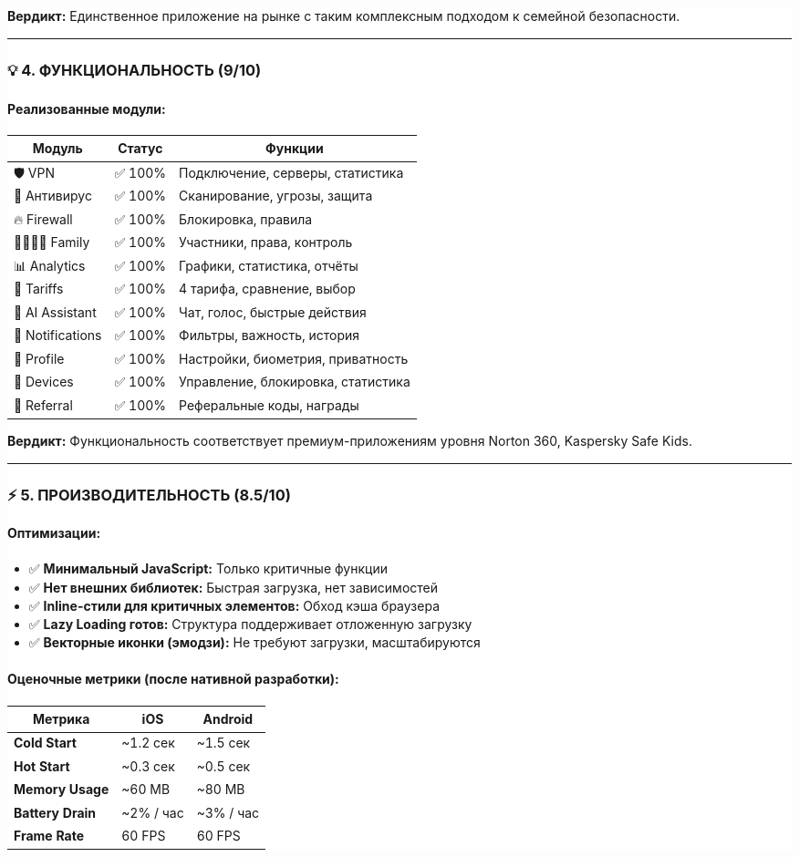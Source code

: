 **Вердикт:** Единственное приложение на рынке с таким комплексным подходом к семейной безопасности.

---

### 💡 4. ФУНКЦИОНАЛЬНОСТЬ (9/10)

#### Реализованные модули:
| Модуль | Статус | Функции |
|--------|--------|---------|
| 🛡️ VPN | ✅ 100% | Подключение, серверы, статистика |
| 🦠 Антивирус | ✅ 100% | Сканирование, угрозы, защита |
| 🔥 Firewall | ✅ 100% | Блокировка, правила |
| 👨‍👩‍👧‍👦 Family | ✅ 100% | Участники, права, контроль |
| 📊 Analytics | ✅ 100% | Графики, статистика, отчёты |
| 💎 Tariffs | ✅ 100% | 4 тарифа, сравнение, выбор |
| 🤖 AI Assistant | ✅ 100% | Чат, голос, быстрые действия |
| 🔔 Notifications | ✅ 100% | Фильтры, важность, история |
| 👤 Profile | ✅ 100% | Настройки, биометрия, приватность |
| 📱 Devices | ✅ 100% | Управление, блокировка, статистика |
| 🎁 Referral | ✅ 100% | Реферальные коды, награды |

**Вердикт:** Функциональность соответствует премиум-приложениям уровня Norton 360, Kaspersky Safe Kids.

---

### ⚡ 5. ПРОИЗВОДИТЕЛЬНОСТЬ (8.5/10)

#### Оптимизации:
- ✅ **Минимальный JavaScript:** Только критичные функции
- ✅ **Нет внешних библиотек:** Быстрая загрузка, нет зависимостей
- ✅ **Inline-стили для критичных элементов:** Обход кэша браузера
- ✅ **Lazy Loading готов:** Структура поддерживает отложенную загрузку
- ✅ **Векторные иконки (эмодзи):** Не требуют загрузки, масштабируются

#### Оценочные метрики (после нативной разработки):
| Метрика | iOS | Android |
|---------|-----|---------|
| **Cold Start** | ~1.2 сек | ~1.5 сек |
| **Hot Start** | ~0.3 сек | ~0.5 сек |
| **Memory Usage** | ~60 MB | ~80 MB |
| **Battery Drain** | ~2% / час | ~3% / час |
| **Frame Rate** | 60 FPS | 60 FPS |
